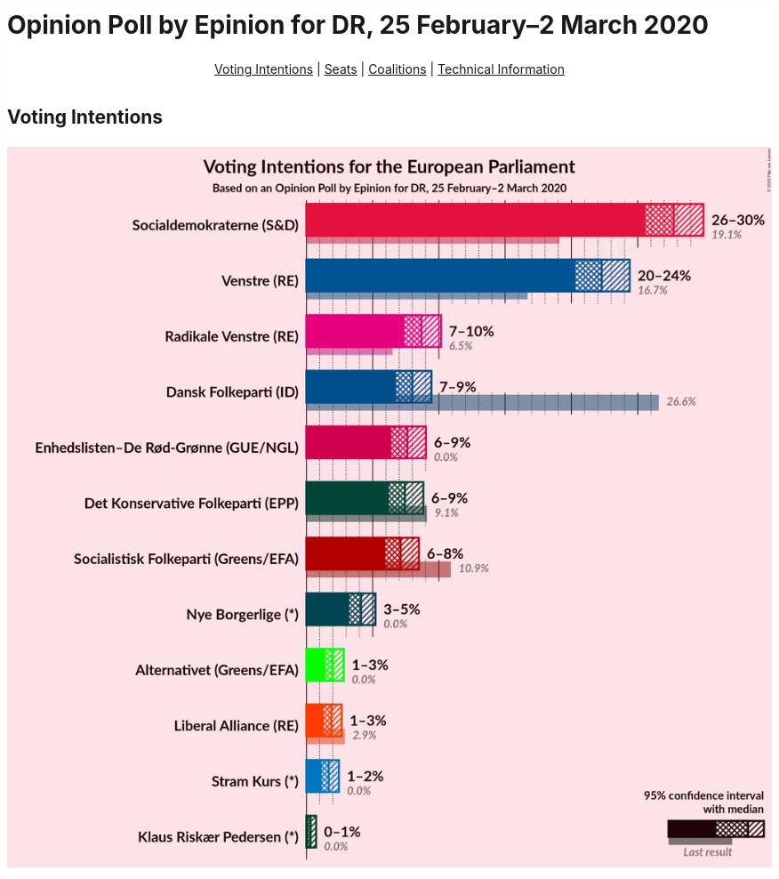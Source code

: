 # Opinion Poll by Epinion for DR, 25 February–2 March 2020

<p align="center"><a href="#voting-intentions">Voting Intentions</a> | <a href="#seats">Seats</a> | <a href="#coalitions">Coalitions</a> | <a href="#technical-information">Technical Information</a></p>

## Voting Intentions

![Graph with voting intentions not yet produced](2020-03-02-Epinion.png "Voting Intentions")
